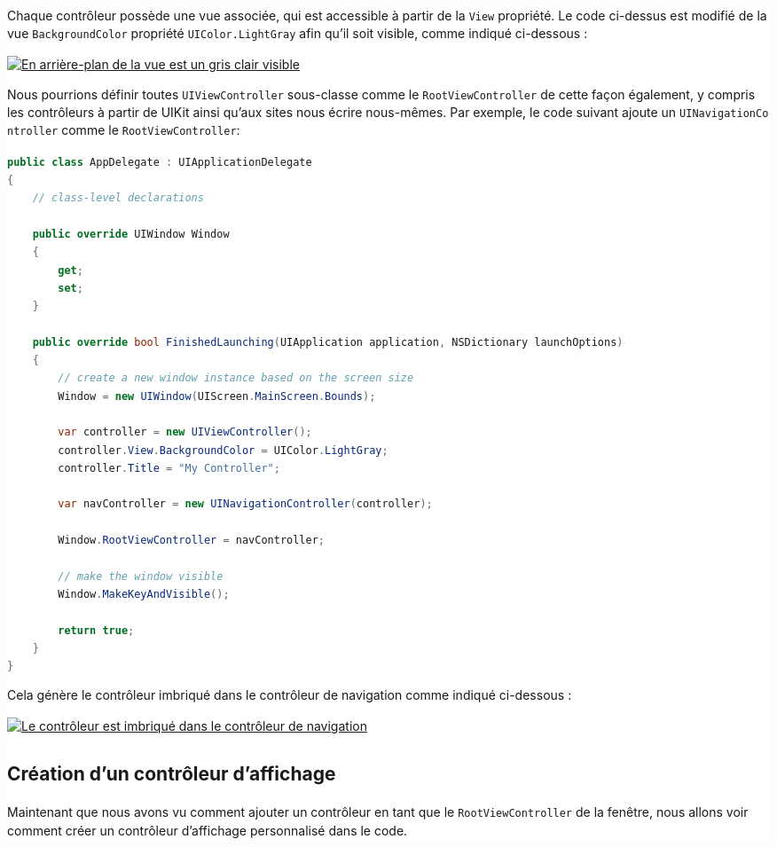 Chaque contrôleur possède une vue associée, qui est accessible à partir de la `View` propriété. Le code ci-dessus est modifié de la vue `BackgroundColor` propriété `UIColor.LightGray` afin qu’il soit visible, comme indiqué ci-dessous :

 [![](ios-code-only-images/image1.png "En arrière-plan de la vue est un gris clair visible")](ios-code-only-images/image1.png#lightbox)

Nous pourrions définir toutes `UIViewController` sous-classe comme le `RootViewController` de cette façon également, y compris les contrôleurs à partir de UIKit ainsi qu’aux sites nous écrire nous-mêmes. Par exemple, le code suivant ajoute un `UINavigationController` comme le `RootViewController`:

```csharp
public class AppDelegate : UIApplicationDelegate
{
    // class-level declarations

    public override UIWindow Window
    {
        get;
        set;
    }

    public override bool FinishedLaunching(UIApplication application, NSDictionary launchOptions)
    {
        // create a new window instance based on the screen size
        Window = new UIWindow(UIScreen.MainScreen.Bounds);

        var controller = new UIViewController();
        controller.View.BackgroundColor = UIColor.LightGray;
        controller.Title = "My Controller";

        var navController = new UINavigationController(controller);

        Window.RootViewController = navController;

        // make the window visible
        Window.MakeKeyAndVisible();

        return true;
    }
}
```

Cela génère le contrôleur imbriqué dans le contrôleur de navigation comme indiqué ci-dessous :

 [![](ios-code-only-images/image2.png "Le contrôleur est imbriqué dans le contrôleur de navigation")](ios-code-only-images/image2.png#lightbox)

## <a name="creating-a-view-controller"></a>Création d’un contrôleur d’affichage

Maintenant que nous avons vu comment ajouter un contrôleur en tant que le `RootViewController` de la fenêtre, nous allons voir comment créer un contrôleur d’affichage personnalisé dans le code.

